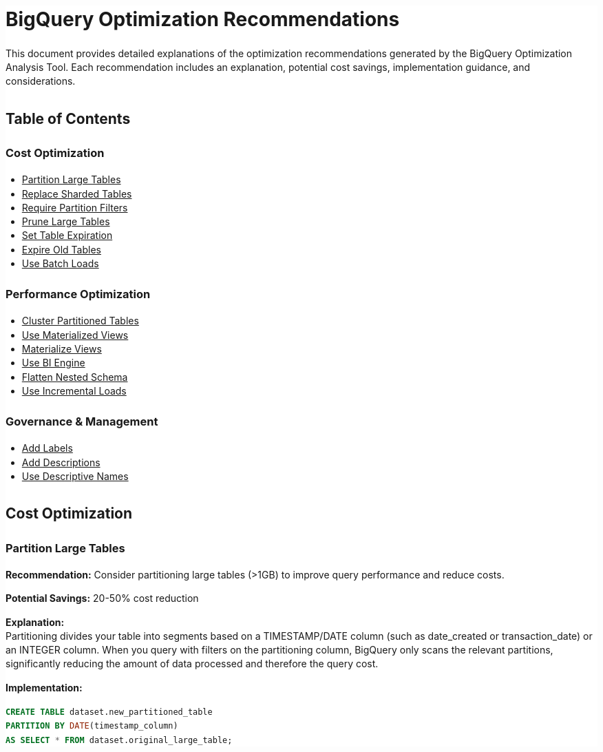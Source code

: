 # BigQuery Optimization Recommendations

This document provides detailed explanations of the optimization recommendations generated by the BigQuery Optimization Analysis Tool. Each recommendation includes an explanation, potential cost savings, implementation guidance, and considerations.

## Table of Contents

### Cost Optimization
- [Partition Large Tables](#partition-large-tables)
- [Replace Sharded Tables](#replace-sharded-tables)
- [Require Partition Filters](#require-partition-filters)
- [Prune Large Tables](#prune-large-tables)
- [Set Table Expiration](#set-table-expiration)
- [Expire Old Tables](#expire-old-tables)
- [Use Batch Loads](#use-batch-loads)

### Performance Optimization
- [Cluster Partitioned Tables](#cluster-partitioned-tables)
- [Use Materialized Views](#use-materialized-views)
- [Materialize Views](#materialize-views)
- [Use BI Engine](#use-bi-engine)
- [Flatten Nested Schema](#flatten-nested-schema)
- [Use Incremental Loads](#use-incremental-loads)

### Governance & Management
- [Add Labels](#add-labels)
- [Add Descriptions](#add-descriptions)
- [Use Descriptive Names](#use-descriptive-names)

## Cost Optimization

### Partition Large Tables
**Recommendation:** Consider partitioning large tables (>1GB) to improve query performance and reduce costs.

**Potential Savings:** 20-50% cost reduction

**Explanation:**  
Partitioning divides your table into segments based on a TIMESTAMP/DATE column (such as date_created or transaction_date) or an INTEGER column. When you query with filters on the partitioning column, BigQuery only scans the relevant partitions, significantly reducing the amount of data processed and therefore the query cost.

**Implementation:**  
```sql
CREATE TABLE dataset.new_partitioned_table
PARTITION BY DATE(timestamp_column)
AS SELECT * FROM dataset.original_large_table;
```
